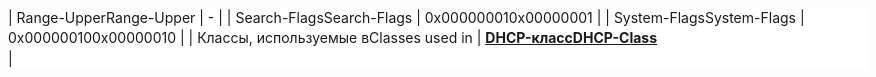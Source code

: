 | <span data-ttu-id="a529f-265">Range-Upper</span><span class="sxs-lookup"><span data-stu-id="a529f-265">Range-Upper</span></span>            | \-                                           |
| <span data-ttu-id="a529f-266">Search-Flags</span><span class="sxs-lookup"><span data-stu-id="a529f-266">Search-Flags</span></span>           | <span data-ttu-id="a529f-267">0x00000001</span><span class="sxs-lookup"><span data-stu-id="a529f-267">0x00000001</span></span>                                   |
| <span data-ttu-id="a529f-268">System-Flags</span><span class="sxs-lookup"><span data-stu-id="a529f-268">System-Flags</span></span>           | <span data-ttu-id="a529f-269">0x00000010</span><span class="sxs-lookup"><span data-stu-id="a529f-269">0x00000010</span></span>                                   |
| <span data-ttu-id="a529f-270">Классы, используемые в</span><span class="sxs-lookup"><span data-stu-id="a529f-270">Classes used in</span></span>        | [<span data-ttu-id="a529f-271">**DHCP-класс**</span><span class="sxs-lookup"><span data-stu-id="a529f-271">**DHCP-Class**</span></span>](c-dhcpclass.md)<br/> |



 

 





